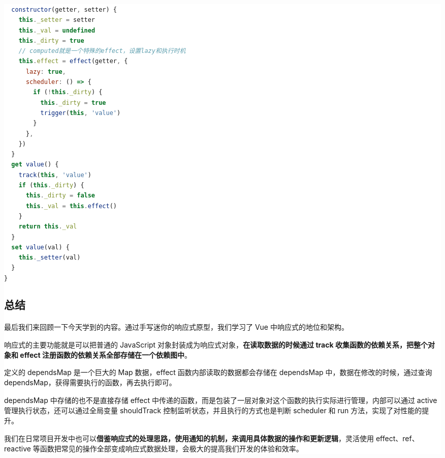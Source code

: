 ```js
  constructor(getter, setter) {
    this._setter = setter
    this._val = undefined
    this._dirty = true
    // computed就是一个特殊的effect，设置lazy和执行时机
    this.effect = effect(getter, {
      lazy: true,
      scheduler: () => {
        if (!this._dirty) {
          this._dirty = true
          trigger(this, 'value')
        }
      },
    })
  }
  get value() {
    track(this, 'value')
    if (this._dirty) {
      this._dirty = false
      this._val = this.effect()
    }
    return this._val
  }
  set value(val) {
    this._setter(val)
  }
}
```

## 总结

最后我们来回顾一下今天学到的内容。通过手写迷你的响应式原型，我们学习了 Vue 中响应式的地位和架构。

响应式的主要功能就是可以把普通的 JavaScript 对象封装成为响应式对象，**在读取数据的时候通过 track 收集函数的依赖关系，把整个对象和 effect 注册函数的依赖关系全部存储在一个依赖图中**。

定义的 dependsMap 是一个巨大的 Map 数据，effect 函数内部读取的数据都会存储在 dependsMap 中，数据在修改的时候，通过查询 dependsMap，获得需要执行的函数，再去执行即可。

dependsMap 中存储的也不是直接存储 effect 中传递的函数，而是包装了一层对象对这个函数的执行实际进行管理，内部可以通过 active 管理执行状态，还可以通过全局变量 shouldTrack 控制监听状态，并且执行的方式也是判断 scheduler 和 run 方法，实现了对性能的提升。

我们在日常项目开发中也可以**借鉴响应式的处理思路，使用通知的机制，来调用具体数据的操作和更新逻辑**，灵活使用 effect、ref、reactive 等函数把常见的操作全部变成响应式数据处理，会极大的提高我们开发的体验和效率。
